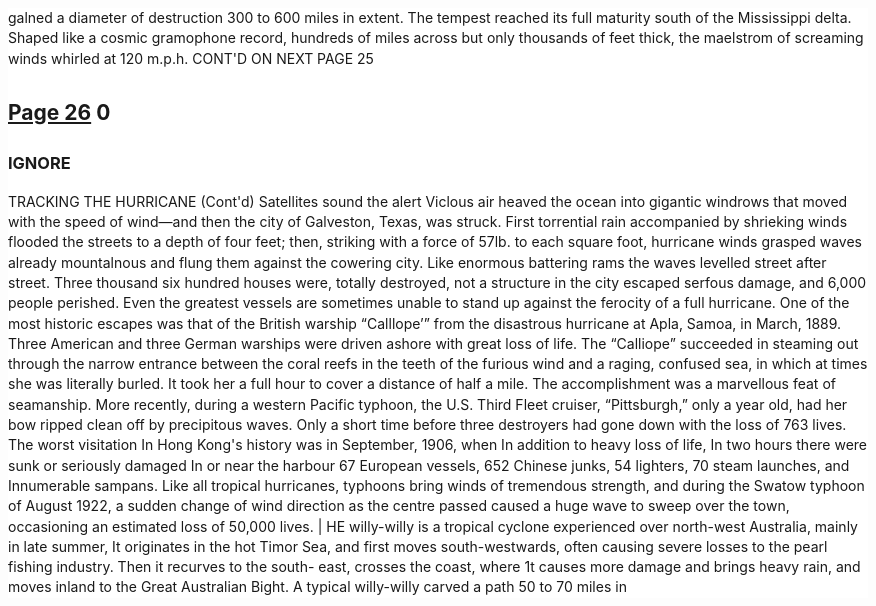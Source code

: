 galned a diameter of destruction 300 to 600 miles in 
extent. The tempest reached its full maturity south of 
the Mississippi delta. Shaped like a cosmic gramophone 
record, hundreds of miles across but only thousands of 
feet thick, the maelstrom of screaming winds whirled at 
120 m.p.h. 
CONT'D ON NEXT PAGE 
25

## [Page 26](078356engo.pdf#page=26) 0

### IGNORE

TRACKING THE HURRICANE (Cont'd) 
Satellites sound the alert 
Viclous air heaved the ocean into gigantic windrows 
that moved with the speed of wind—and then the city of 
Galveston, Texas, was struck. First torrential rain 
accompanied by shrieking winds flooded the streets to a 
depth of four feet; then, striking with a force of 57lb. 
to each square foot, hurricane winds grasped waves 
already mountalnous and flung them against the cowering 
city. Like enormous battering rams the waves levelled 
street after street. Three thousand six hundred houses 
were, totally destroyed, not a structure in the city escaped 
serfous damage, and 6,000 people perished. 
Even the greatest vessels are sometimes unable to stand 
up against the ferocity of a full hurricane. One of the 
most historic escapes was that of the British warship 
“Calllope’” from the disastrous hurricane at Apla, Samoa, 
in March, 1889. Three American and three German 
warships were driven ashore with great loss of life. The 
“Calliope” succeeded in steaming out through the narrow 
entrance between the coral reefs in the teeth of the 
furious wind and a raging, confused sea, in which at times 
she was literally burled. It took her a full hour to cover 
a distance of half a mile. The accomplishment was a 
marvellous feat of seamanship. 
More recently, during a western Pacific typhoon, the 
U.S. Third Fleet cruiser, “Pittsburgh,” only a year old, 
had her bow ripped clean off by precipitous waves. Only 
a short time before three destroyers had gone down with 
the loss of 763 lives. The worst visitation In Hong Kong's 
history was in September, 1906, when In addition to 
heavy loss of life, In two hours there were sunk or 
seriously damaged In or near the harbour 67 European 
vessels, 652 Chinese junks, 54 lighters, 70 steam launches, 
and Innumerable sampans. 
Like all tropical hurricanes, typhoons bring winds of 
tremendous strength, and during the Swatow typhoon of 
August 1922, a sudden change of wind direction as the 
centre passed caused a huge wave to sweep over the town, 
occasioning an estimated loss of 50,000 lives. 
| HE willy-willy is a tropical cyclone experienced 
over north-west Australia, mainly in late 
summer, It originates in the hot Timor Sea, and first 
moves south-westwards, often causing severe losses to 
the pearl fishing industry. Then it recurves to the south- 
east, crosses the coast, where 1t causes more damage and 
brings heavy rain, and moves inland to the Great 
Australian Bight. 
A typical willy-willy carved a path 50 to 70 miles in 